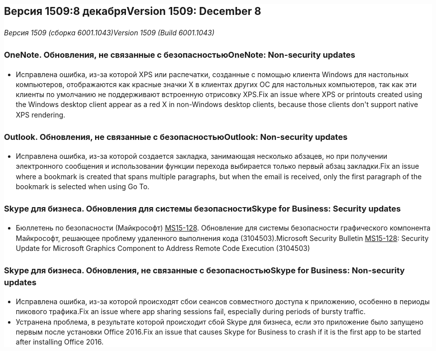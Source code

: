 
## <a name="version-1509-december-8"></a><span data-ttu-id="aa8a8-108">Версия 1509:8 декабря</span><span class="sxs-lookup"><span data-stu-id="aa8a8-108">Version 1509: December 8</span></span>
<span data-ttu-id="aa8a8-109">*Версия 1509 (сборка 6001.1043)*</span><span class="sxs-lookup"><span data-stu-id="aa8a8-109">*Version 1509 (Build 6001.1043)*</span></span>

### <a name="onenote-non-security-updates"></a><span data-ttu-id="aa8a8-110">OneNote. Обновления, не связанные с безопасностью</span><span class="sxs-lookup"><span data-stu-id="aa8a8-110">OneNote: Non-security updates</span></span>
-   <span data-ttu-id="aa8a8-111">Исправлена ошибка, из-за которой XPS или распечатки, созданные с помощью клиента Windows для настольных компьютеров, отображаются как красные значки X в клиентах других ОС для настольных компьютеров, так как эти клиенты по умолчанию не поддерживают встроенную отрисовку XPS.</span><span class="sxs-lookup"><span data-stu-id="aa8a8-111">Fix an issue where XPS or printouts created using the Windows desktop client appear as a red X in non-Windows desktop clients, because those clients don't support native XPS rendering.</span></span>

### <a name="outlook-non-security-updates"></a><span data-ttu-id="aa8a8-112">Outlook. Обновления, не связанные с безопасностью</span><span class="sxs-lookup"><span data-stu-id="aa8a8-112">Outlook: Non-security updates</span></span>
-   <span data-ttu-id="aa8a8-113">Исправлена ошибка, из-за которой создается закладка, занимающая несколько абзацев, но при получении электронного сообщения и использовании функции перехода выбирается только первый абзац закладки.</span><span class="sxs-lookup"><span data-stu-id="aa8a8-113">Fix an issue where a bookmark is created that spans multiple paragraphs, but when the email is received, only the first paragraph of the bookmark is selected when using Go To.</span></span>

### <a name="skype-for-business-security-updates"></a><span data-ttu-id="aa8a8-114">Skype для бизнеса. Обновления для системы безопасности</span><span class="sxs-lookup"><span data-stu-id="aa8a8-114">Skype for Business: Security updates</span></span>
-   <span data-ttu-id="aa8a8-115">Бюллетень по безопасности (Майкрософт) [MS15-128](https://go.microsoft.com/fwlink/?LinkId=690559). Обновление для системы безопасности графического компонента Майкрософт, решающее проблему удаленного выполнения кода (3104503).</span><span class="sxs-lookup"><span data-stu-id="aa8a8-115">Microsoft Security Bulletin [MS15-128](https://go.microsoft.com/fwlink/?LinkId=690559): Security Update for Microsoft Graphics Component to Address Remote Code Execution (3104503)</span></span>

### <a name="skype-for-business-non-security-updates"></a><span data-ttu-id="aa8a8-116">Skype для бизнеса. Обновления, не связанные с безопасностью</span><span class="sxs-lookup"><span data-stu-id="aa8a8-116">Skype for Business: Non-security updates</span></span>
-   <span data-ttu-id="aa8a8-117">Исправлена ошибка, из-за которой происходят сбои сеансов совместного доступа к приложению, особенно в периоды пикового трафика.</span><span class="sxs-lookup"><span data-stu-id="aa8a8-117">Fix an issue where app sharing sessions fail, especially during periods of bursty traffic.</span></span>
-   <span data-ttu-id="aa8a8-118">Устранена проблема, в результате которой происходит сбой Skype для бизнеса, если это приложение было запущено первым после установки Office 2016.</span><span class="sxs-lookup"><span data-stu-id="aa8a8-118">Fix an issue that causes Skype for Business to crash if it is the first app to be started after installing Office 2016.</span></span>
